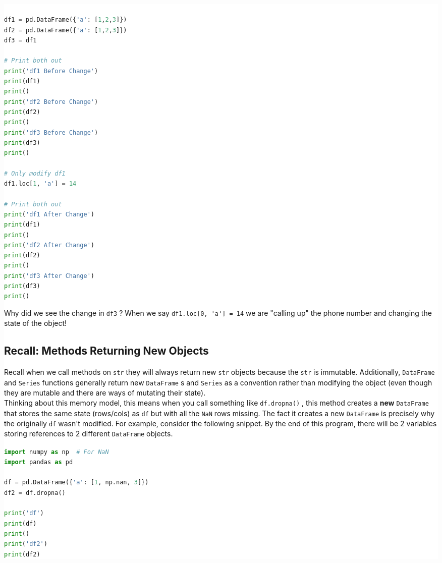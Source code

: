 ```py

df1 = pd.DataFrame({'a': [1,2,3]}) 
df2 = pd.DataFrame({'a': [1,2,3]})
df3 = df1

# Print both out
print('df1 Before Change')
print(df1)
print()
print('df2 Before Change')
print(df2)
print()
print('df3 Before Change')
print(df3)
print()

# Only modify df1
df1.loc[1, 'a'] = 14

# Print both out
print('df1 After Change')
print(df1)
print()
print('df2 After Change')
print(df2)
print()
print('df3 After Change')
print(df3)
print()
```

Why did we see the change in `df3` ? When we say `df1.loc[0, 'a'] = 14` we are "calling up" the phone number and changing the state of the object!  
##  Recall: Methods Returning New Objects  

Recall when we call methods on `str` they will always return new `str` objects because the `str` is immutable. Additionally, `DataFrame` and `Series` functions generally return new `DataFrame` s and `Series` as a convention rather than modifying the object (even though they are mutable and there are ways of mutating their state).  
Thinking about this memory model, this means when you call something like `df.dropna()` , this method creates a **new**  `DataFrame` that stores the same state (rows/cols) as `df` but with all the `NaN` rows missing. The fact it creates a new `DataFrame` is precisely why the originally `df` wasn't modified. For example, consider the following snippet. By the end of this program, there will be 2 variables storing references to 2 different `DataFrame` objects.  
```py
import numpy as np  # For NaN
import pandas as pd

df = pd.DataFrame({'a': [1, np.nan, 3]})
df2 = df.dropna()

print('df')
print(df)
print()
print('df2')
print(df2)
```
